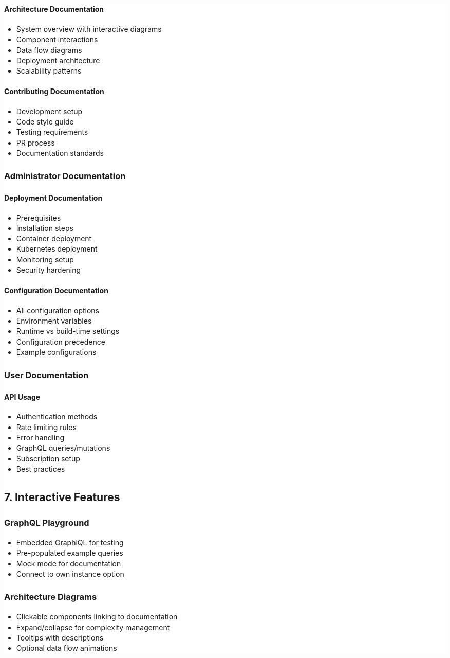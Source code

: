 #### Architecture Documentation
- System overview with interactive diagrams
- Component interactions
- Data flow diagrams
- Deployment architecture
- Scalability patterns

#### Contributing Documentation
- Development setup
- Code style guide
- Testing requirements
- PR process
- Documentation standards

### Administrator Documentation

#### Deployment Documentation
- Prerequisites
- Installation steps
- Container deployment
- Kubernetes deployment
- Monitoring setup
- Security hardening

#### Configuration Documentation
- All configuration options
- Environment variables
- Runtime vs build-time settings
- Configuration precedence
- Example configurations

### User Documentation

#### API Usage
- Authentication methods
- Rate limiting rules
- Error handling
- GraphQL queries/mutations
- Subscription setup
- Best practices

## 7. Interactive Features

### GraphQL Playground
- Embedded GraphiQL for testing
- Pre-populated example queries
- Mock mode for documentation
- Connect to own instance option

### Architecture Diagrams
- Clickable components linking to documentation
- Expand/collapse for complexity management
- Tooltips with descriptions
- Optional data flow animations
